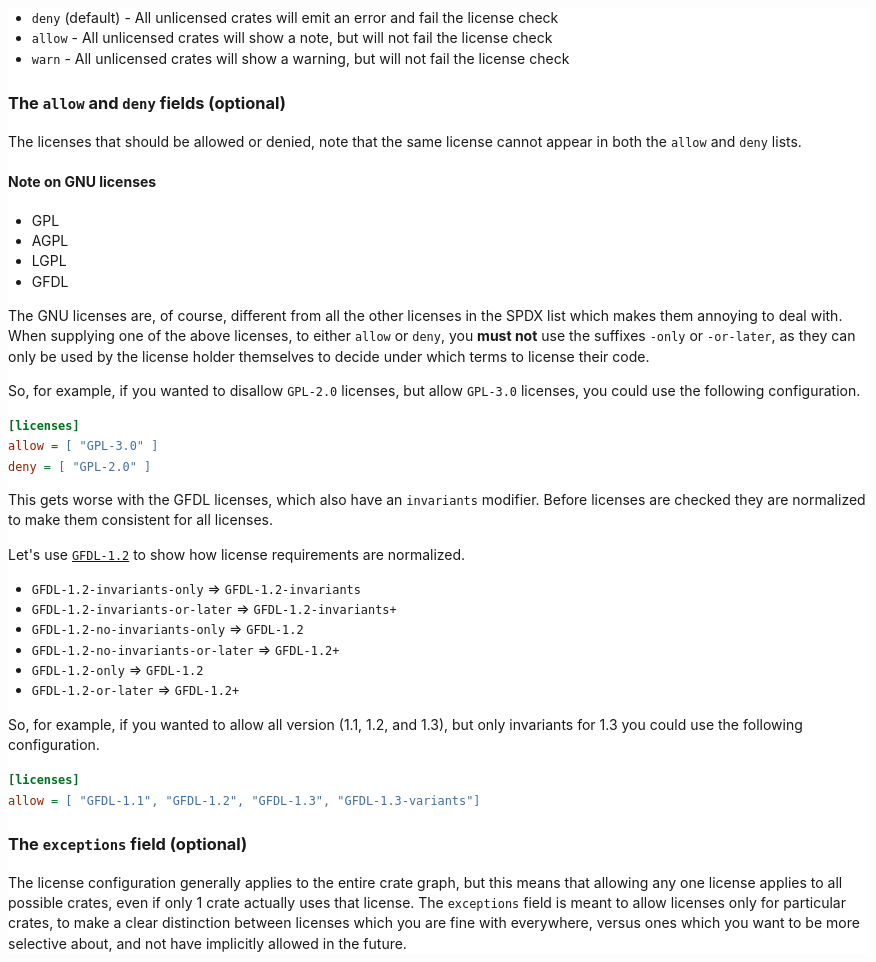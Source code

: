 * `deny` (default) - All unlicensed crates will emit an error and fail the license check
* `allow` - All unlicensed crates will show a note, but will not fail the license check
* `warn` - All unlicensed crates will show a warning, but will not fail the license check

### The `allow` and `deny` fields (optional)

The licenses that should be allowed or denied, note that the same license cannot
appear in both the `allow` and `deny` lists.

#### Note on GNU licenses

* GPL
* AGPL
* LGPL
* GFDL

The GNU licenses are, of course, different from all the other licenses in the SPDX list which makes them annoying to deal with. When supplying one of the above licenses, to either `allow` or `deny`, you **must not** use the suffixes `-only` or `-or-later`, as they can only be used by the license holder themselves to decide under which terms to license their code.

So, for example, if you wanted to disallow `GPL-2.0` licenses, but allow `GPL-3.0` licenses, you could use the following configuration.

```ini
[licenses]
allow = [ "GPL-3.0" ]
deny = [ "GPL-2.0" ]
```

This gets worse with the GFDL licenses, which also have an `invariants` modifier. Before licenses are checked they are normalized to make them consistent for all licenses.

Let's use [`GFDL-1.2`](https://spdx.org/licenses/GFDL-1.2-only.html) to show how license requirements are normalized.

* `GFDL-1.2-invariants-only` => `GFDL-1.2-invariants`
* `GFDL-1.2-invariants-or-later` => `GFDL-1.2-invariants+`
* `GFDL-1.2-no-invariants-only` => `GFDL-1.2`
* `GFDL-1.2-no-invariants-or-later` => `GFDL-1.2+`
* `GFDL-1.2-only` => `GFDL-1.2`
* `GFDL-1.2-or-later` => `GFDL-1.2+`

So, for example, if you wanted to allow all version (1.1, 1.2, and 1.3), but only invariants for 1.3 you could use the following configuration.

```ini
[licenses]
allow = [ "GFDL-1.1", "GFDL-1.2", "GFDL-1.3", "GFDL-1.3-variants"]
```

### The `exceptions` field (optional)

The license configuration generally applies to the entire crate graph, but this means that allowing any one license applies to all possible crates, even if only 1 crate actually uses that license. The `exceptions` field is meant to allow licenses only for particular crates, to make a clear distinction between licenses which you are fine with everywhere, versus ones which you want to be more selective about, and not have implicitly allowed in the future.


[SPDX-expr]: https://spdx.org/spdx-specification-21-web-version#h.jxpfx0ykyb60